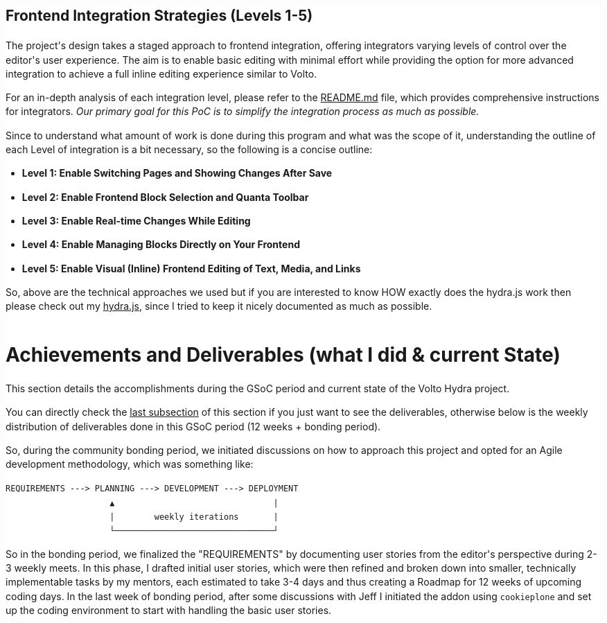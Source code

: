 ## Frontend Integration Strategies (Levels 1-5)

The project's design takes a staged approach to frontend integration, offering integrators varying levels of control over the editor's user experience. 
The aim is to enable basic editing with minimal effort while providing the option for more advanced integration to achieve a full inline editing experience similar to Volto.

For an in-depth analysis of each integration level, please refer to the [README.md](https://github.com/collective/volto-hydra/blob/main/README.md#make-your-frontend-editable) file, which provides comprehensive instructions for integrators.
*Our primary goal for this PoC is to simplify the integration process as much as possible.*

Since to understand what amount of work is done during this program and what was the scope of it, understanding the outline of each Level of integration is a bit necessary, so the following is a concise outline:

- **Level 1: Enable Switching Pages and Showing Changes After Save**

- **Level 2: Enable Frontend Block Selection and Quanta Toolbar**

- **Level 3: Enable Real-time Changes While Editing**

- **Level 4: Enable Managing Blocks Directly on Your Frontend**

- **Level 5: Enable Visual (Inline) Frontend Editing of Text, Media, and Links**

So, above are the technical approaches we used but if you are interested to know HOW exactly does the hydra.js work then please check out my [hydra.js](https://github.com/collective/volto-hydra/blob/main/packages/hydra-js/hydra.js), since I tried to keep it nicely documented as much as possible.


# Achievements and Deliverables (what I did & current State)

This section details the accomplishments during the GSoC period and current state of the Volto Hydra project.

You can directly check the [last subsection](#below-is-a-list-of-currently-supported-features-along-with-links-to-relevant-issues-where-you-can-find-associated-pull-requests) of this section if you just want to see the deliverables, otherwise below is the weekly distribution of deliverables done in this GSoC period (12 weeks + bonding period).

So, during the community bonding period, we initiated discussions on how to approach this project and opted for an Agile development methodology, which was something like:

```
REQUIREMENTS ---> PLANNING ---> DEVELOPMENT ---> DEPLOYMENT
                     ▲                                |
                     |        weekly iterations       |         
                     └────────────────────────────────┘
```
So in the bonding period, we finalized the "REQUIREMENTS" by documenting user stories from the editor's perspective during 2-3 weekly meets. In this phase, I drafted initial user stories, which were then refined and broken down into smaller, technically implementable tasks by my mentors, each estimated to take 3-4 days and thus creating a Roadmap for 12 weeks of upcoming coding days.
In the last week of bonding period, after some discussions with Jeff I initiated the addon using `cookieplone` and set up the coding environment to start with handling the basic user stories.
